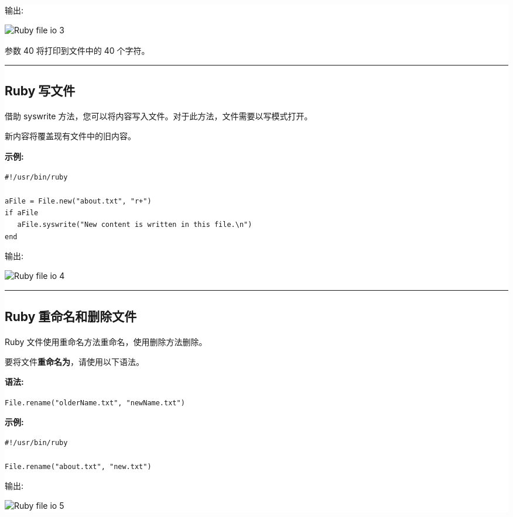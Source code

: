 输出:

![Ruby file io 3](../Images/cf909aad86d48eba313864de282443ff.png)

参数 40 将打印到文件中的 40 个字符。

* * *

## Ruby 写文件

借助 syswrite 方法，您可以将内容写入文件。对于此方法，文件需要以写模式打开。

新内容将覆盖现有文件中的旧内容。

**示例:**

```
#!/usr/bin/ruby 

aFile = File.new("about.txt", "r+") 
if aFile 
   aFile.syswrite("New content is written in this file.\n") 
end

```

输出:

![Ruby file io 4](../Images/abc2798dbe379e547d0947bb1e720cf4.png)

* * *

## Ruby 重命名和删除文件

Ruby 文件使用重命名方法重命名，使用删除方法删除。

要将文件**重命名为**，请使用以下语法。

**语法:**

```
File.rename("olderName.txt", "newName.txt")

```

**示例:**

```
#!/usr/bin/ruby 

File.rename("about.txt", "new.txt") 

```

输出:

![Ruby file io 5](../Images/a44795020d4573747dfcf279ee0e8eb9.png)
